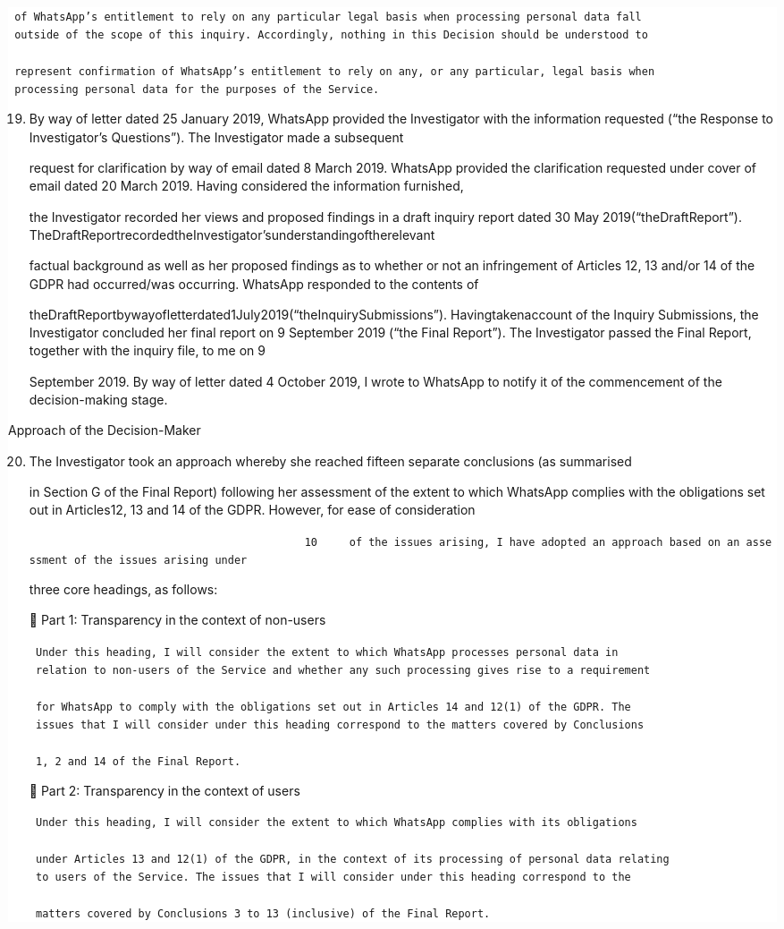      of WhatsApp’s entitlement to rely on any particular legal basis when processing personal data fall
     outside of the scope of this inquiry. Accordingly, nothing in this Decision should be understood to

     represent confirmation of WhatsApp’s entitlement to rely on any, or any particular, legal basis when
     processing personal data for the purposes of the Service.

19. By way of letter dated 25 January 2019, WhatsApp provided the Investigator with the information
     requested (“the Response to Investigator’s Questions”). The Investigator made a subsequent

     request for clarification by way of email dated 8 March 2019. WhatsApp provided the clarification
     requested under cover of email dated 20 March 2019. Having considered the information furnished,

     the Investigator recorded her views and proposed findings in a draft inquiry report dated 30 May
     2019(“theDraftReport”). TheDraftReportrecordedtheInvestigator’sunderstandingoftherelevant

     factual background as well as her proposed findings as to whether or not an infringement of Articles
     12, 13 and/or 14 of the GDPR had occurred/was occurring. WhatsApp responded to the contents of

     theDraftReportbywayofletterdated1July2019(“theInquirySubmissions”). Havingtakenaccount
     of the Inquiry Submissions, the Investigator concluded her final report on 9 September 2019 (“the
     Final Report”). The Investigator passed the Final Report, together with the inquiry file, to me on 9

     September 2019. By way of letter dated 4 October 2019, I wrote to WhatsApp to notify it of the
     commencement of the decision-making stage.

Approach of the Decision-Maker

20. The Investigator took an approach whereby she reached fifteen separate conclusions (as summarised

     in Section G of the Final Report) following her assessment of the extent to which WhatsApp complies
     with the obligations set out in Articles12, 13 and 14 of the GDPR. However, for ease of consideration

                                                   10     of the issues arising, I have adopted an approach based on an assessment of the issues arising under

     three core headings, as follows:

        Part 1: Transparency in the context of non-users

         Under this heading, I will consider the extent to which WhatsApp processes personal data in
         relation to non-users of the Service and whether any such processing gives rise to a requirement

         for WhatsApp to comply with the obligations set out in Articles 14 and 12(1) of the GDPR. The
         issues that I will consider under this heading correspond to the matters covered by Conclusions

         1, 2 and 14 of the Final Report.

        Part 2: Transparency in the context of users

         Under this heading, I will consider the extent to which WhatsApp complies with its obligations

         under Articles 13 and 12(1) of the GDPR, in the context of its processing of personal data relating
         to users of the Service. The issues that I will consider under this heading correspond to the

         matters covered by Conclusions 3 to 13 (inclusive) of the Final Report.
